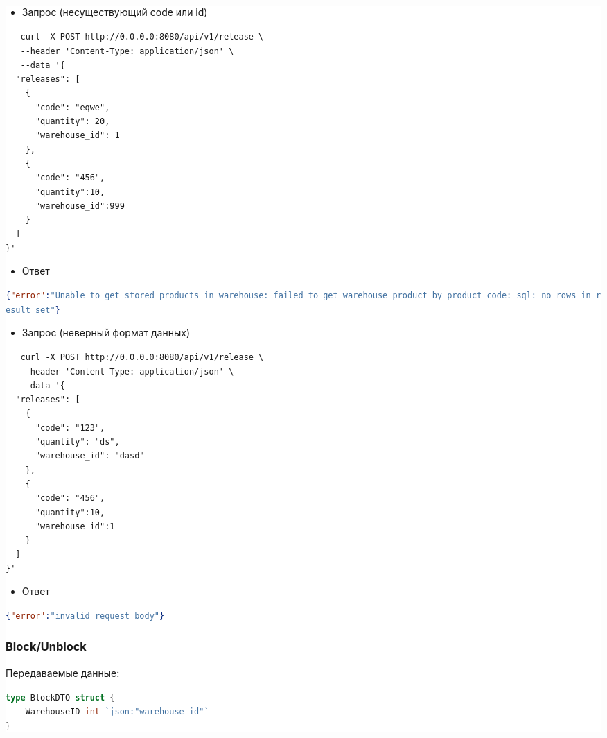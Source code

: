- Запрос (несуществующий code или id)
```shell
   curl -X POST http://0.0.0.0:8080/api/v1/release \
   --header 'Content-Type: application/json' \
   --data '{
  "releases": [
    {
      "code": "eqwe",
      "quantity": 20,
      "warehouse_id": 1
    },
    {
      "code": "456",
      "quantity":10,
      "warehouse_id":999
    }
  ]
}'
   ```
- Ответ
```json
{"error":"Unable to get stored products in warehouse: failed to get warehouse product by product code: sql: no rows in result set"}
```
- Запрос (неверный формат данных)
```shell
   curl -X POST http://0.0.0.0:8080/api/v1/release \
   --header 'Content-Type: application/json' \
   --data '{
  "releases": [
    {
      "code": "123",
      "quantity": "ds",
      "warehouse_id": "dasd"
    },
    {
      "code": "456",
      "quantity":10,
      "warehouse_id":1
    }
  ]
}'
   ```
- Ответ
```json
{"error":"invalid request body"}
```

### Block/Unblock

Передаваемые данные:
```go
type BlockDTO struct {
	WarehouseID int `json:"warehouse_id"`
}
```
